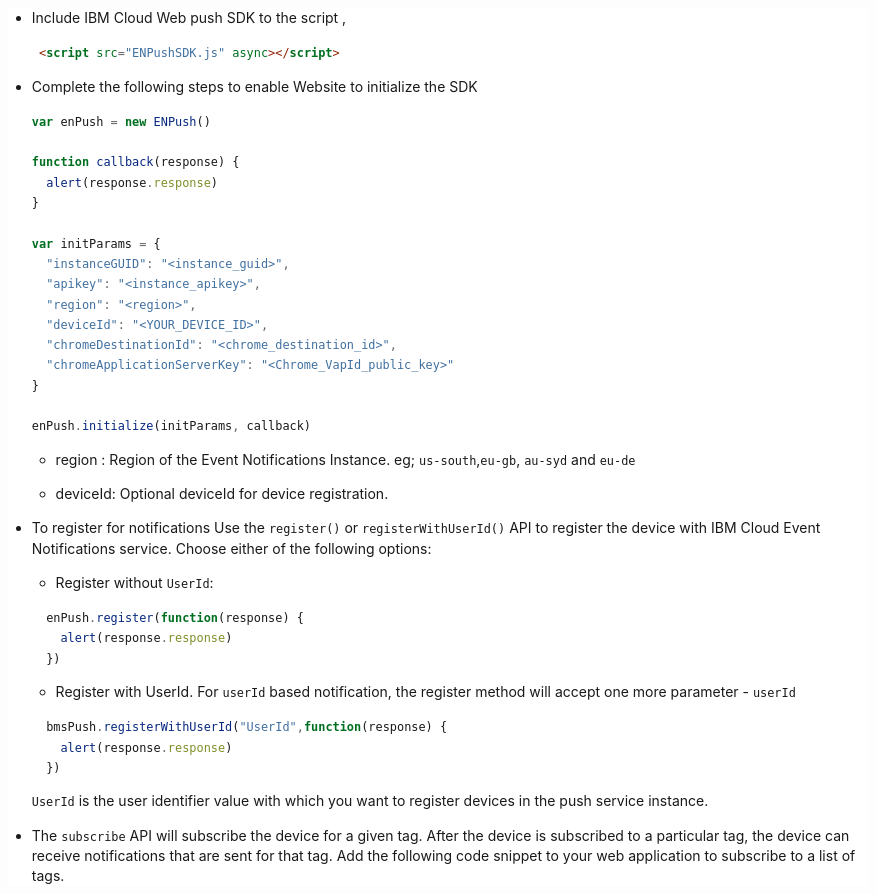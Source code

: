 * Include IBM Cloud Web push SDK to the script ,

  ```html
   <script src="ENPushSDK.js" async></script>
  ```

* Complete the following steps to enable Website to initialize the SDK

  ```js
  var enPush = new ENPush()

  function callback(response) {
    alert(response.response)
  }

  var initParams = {
    "instanceGUID": "<instance_guid>",
    "apikey": "<instance_apikey>",
    "region": "<region>",
    "deviceId": "<YOUR_DEVICE_ID>",
    "chromeDestinationId": "<chrome_destination_id>",
    "chromeApplicationServerKey": "<Chrome_VapId_public_key>"
  }

  enPush.initialize(initParams, callback)

  ```

  * region : Region of the Event Notifications Instance. eg; `us-south`,`eu-gb`, `au-syd` and `eu-de`

  * deviceId: Optional deviceId for device registration.

* To register for notifications Use the `register()` or `registerWithUserId()` API to register the device with IBM Cloud Event Notifications service. Choose either of the following options:

  * Register without `UserId`:

  ```js
    enPush.register(function(response) {
      alert(response.response)
    })
  ```

  * Register with UserId. For `userId` based notification, the register method will accept one more parameter - `userId`

  ```js
    bmsPush.registerWithUserId("UserId",function(response) {
      alert(response.response)
    })
  ```

  `UserId` is the user identifier value with which you want to register devices in the push service instance.

* The `subscribe` API will subscribe the device for a given tag. After the device is subscribed to a particular tag, the device can receive notifications that are sent for that tag. Add the following code snippet to your web application to subscribe to a list of tags.
